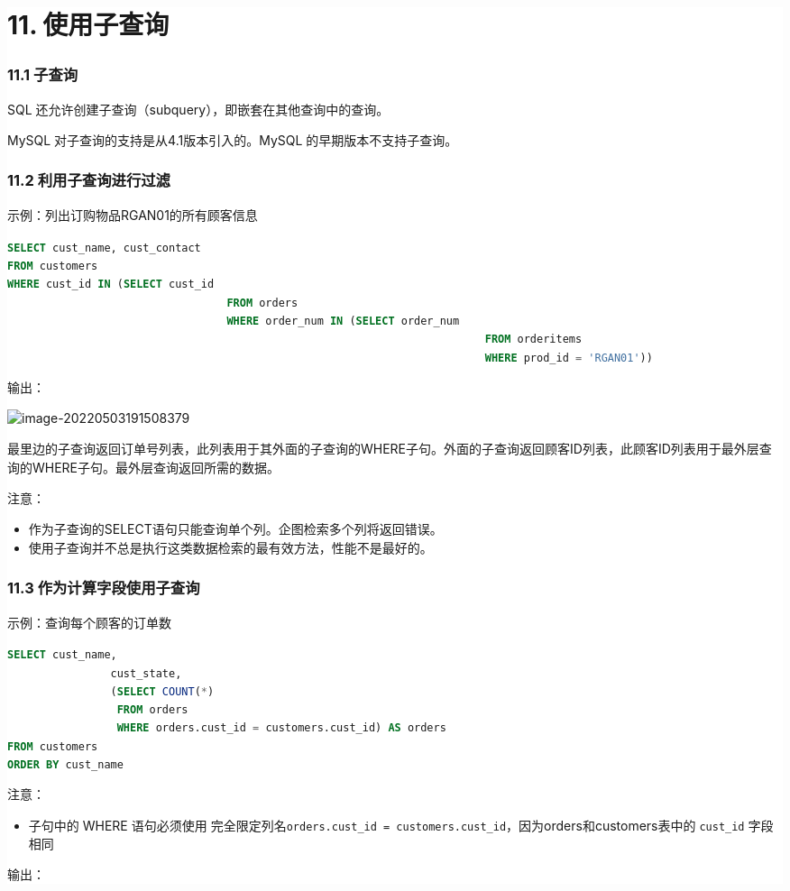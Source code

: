# 11. 使用子查询

### 11.1 子查询

SQL 还允许创建子查询（subquery），即嵌套在其他查询中的查询。

MySQL 对子查询的支持是从4.1版本引入的。MySQL 的早期版本不支持子查询。

### 11.2 利用子查询进行过滤

示例：列出订购物品RGAN01的所有顾客信息

```sql
SELECT cust_name, cust_contact
FROM customers
WHERE cust_id IN (SELECT cust_id
                                  FROM orders
                                  WHERE order_num IN (SELECT order_num
                                                                          FROM orderitems
                                                                          WHERE prod_id = 'RGAN01'))
```

输出：

![image-20220503191508379](C:\Users\AruNi、\AppData\Roaming\Typora\typora-user-images\image-20220503191508379.png)

最里边的子查询返回订单号列表，此列表用于其外面的子查询的WHERE子句。外面的子查询返回顾客ID列表，此顾客ID列表用于最外层查询的WHERE子句。最外层查询返回所需的数据。



注意：

- 作为子查询的SELECT语句只能查询单个列。企图检索多个列将返回错误。
- 使用子查询并不总是执行这类数据检索的最有效方法，性能不是最好的。



### 11.3 作为计算字段使用子查询

示例：查询每个顾客的订单数

```sql
SELECT cust_name,
                cust_state,
                (SELECT COUNT(*)
                 FROM orders
                 WHERE orders.cust_id = customers.cust_id) AS orders
FROM customers
ORDER BY cust_name
```

注意：

- 子句中的 WHERE 语句必须使用 完全限定列名`orders.cust_id = customers.cust_id`，因为orders和customers表中的 `cust_id` 字段相同

输出：
